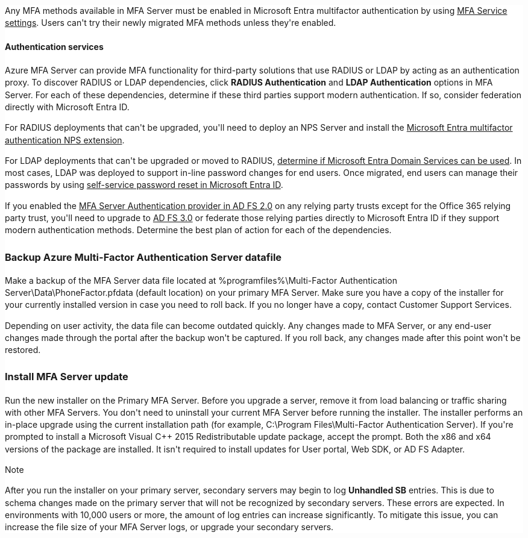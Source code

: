 Any MFA methods available in MFA Server must be enabled in Microsoft Entra multifactor authentication by using [MFA Service settings](howto-mfa-mfasettings.md#mfa-service-settings). 
Users can't try their newly migrated MFA methods unless they're enabled.

#### Authentication services
Azure MFA Server can provide MFA functionality for third-party solutions that use RADIUS or LDAP by acting as an authentication proxy. To discover RADIUS or LDAP dependencies, click **RADIUS Authentication** and **LDAP Authentication** options in MFA Server. For each of these dependencies, determine if these third parties support modern authentication. If so, consider federation directly with Microsoft Entra ID. 

For RADIUS deployments that can't be upgraded, you'll need to deploy an NPS Server and install the [Microsoft Entra multifactor authentication NPS extension](howto-mfa-nps-extension.md). 

For LDAP deployments that can't be upgraded or moved to RADIUS, [determine if Microsoft Entra Domain Services can be used](../architecture/auth-ldap.md). In most cases, LDAP was deployed to support in-line password changes for end users. Once migrated, end users can manage their passwords by using [self-service password reset in Microsoft Entra ID](tutorial-enable-sspr.md).

If you enabled the [MFA Server Authentication provider in AD FS 2.0](./howto-mfaserver-adfs-windows-server.md#secure-windows-server-ad-fs-with-azure-multi-factor-authentication-server) on any relying party trusts except for the Office 365 relying party trust, you'll need to upgrade to [AD FS 3.0](/windows-server/identity/ad-fs/deployment/upgrading-to-ad-fs-in-windows-server) or federate those relying parties directly to Microsoft Entra ID if they support modern authentication methods. Determine the best plan of action for each of the dependencies.

<a name='backup-azure-ad-mfa-server-datafile'></a>

<a name='backup-microsoft-entra-multifactor-authentication-server-datafile'></a>

### Backup Azure Multi-Factor Authentication Server datafile
Make a backup of the MFA Server data file located at %programfiles%\Multi-Factor Authentication Server\Data\PhoneFactor.pfdata (default location) on your primary MFA Server. Make sure you have a copy of the installer for your currently installed version in case you need to roll back. If you no longer have a copy, contact Customer Support Services. 

Depending on user activity, the data file can become outdated quickly. Any changes made to MFA Server, or any end-user changes made through the portal after the backup won't be captured. If you roll back, any changes made after this point won't be restored.

### Install MFA Server update
Run the new installer on the Primary MFA Server. Before you upgrade a server, remove it from load balancing or traffic sharing with other MFA Servers. You don't need to uninstall your current MFA Server before running the installer. The installer performs an in-place upgrade using the current installation path (for example, C:\Program Files\Multi-Factor Authentication Server). If you're prompted to install a Microsoft Visual C++ 2015 Redistributable update package, accept the prompt. Both the x86 and x64 versions of the package are installed. It isn't required to install updates for User portal, Web SDK, or AD FS Adapter.

>[!NOTE]
>After you run the installer on your primary server, secondary servers may begin to log **Unhandled SB** entries. This is due to schema changes made on the primary server that will not be recognized by secondary servers. These errors are expected. In environments with 10,000 users or more, the amount of log entries can increase significantly. To mitigate this issue, you can increase the file size of your MFA Server logs, or upgrade your secondary servers. 

